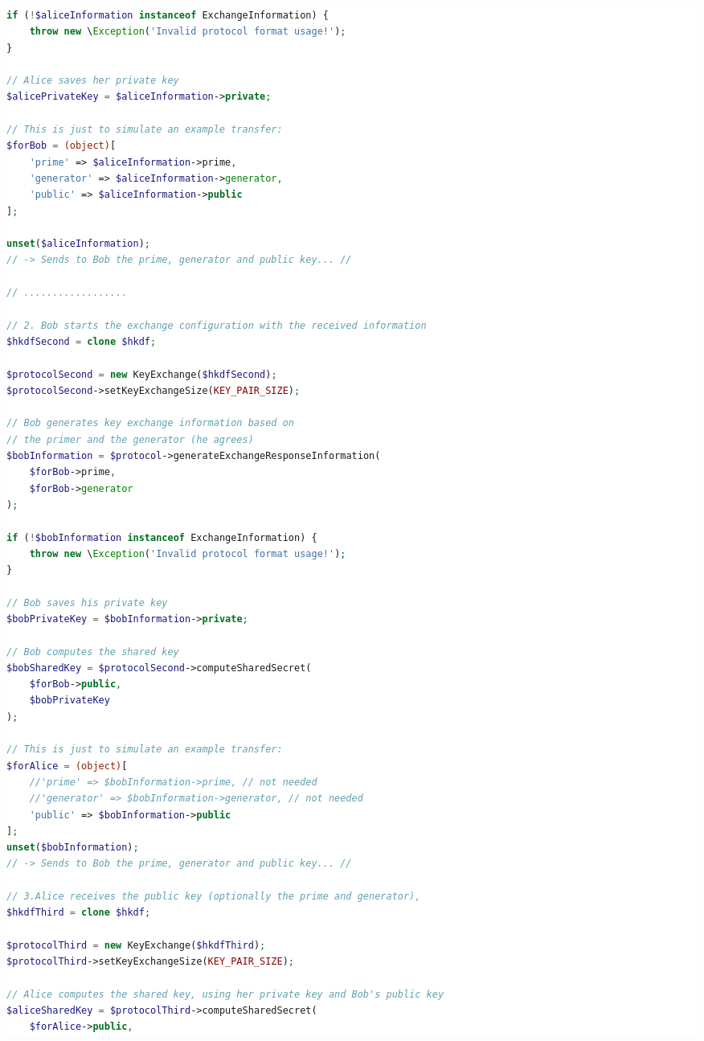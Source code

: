 ```php
if (!$aliceInformation instanceof ExchangeInformation) {
    throw new \Exception('Invalid protocol format usage!');
}

// Alice saves her private key
$alicePrivateKey = $aliceInformation->private;

// This is just to simulate an example transfer:
$forBob = (object)[
    'prime' => $aliceInformation->prime,
    'generator' => $aliceInformation->generator,
    'public' => $aliceInformation->public
];

unset($aliceInformation);
// -> Sends to Bob the prime, generator and public key... //

// ..................

// 2. Bob starts the exchange configuration with the received information
$hkdfSecond = clone $hkdf;

$protocolSecond = new KeyExchange($hkdfSecond);
$protocolSecond->setKeyExchangeSize(KEY_PAIR_SIZE);

// Bob generates key exchange information based on
// the primer and the generator (he agrees)
$bobInformation = $protocol->generateExchangeResponseInformation(
    $forBob->prime,
    $forBob->generator
);

if (!$bobInformation instanceof ExchangeInformation) {
    throw new \Exception('Invalid protocol format usage!');
}

// Bob saves his private key
$bobPrivateKey = $bobInformation->private;

// Bob computes the shared key
$bobSharedKey = $protocolSecond->computeSharedSecret(
    $forBob->public,
    $bobPrivateKey
);

// This is just to simulate an example transfer:
$forAlice = (object)[
    //'prime' => $bobInformation->prime, // not needed
    //'generator' => $bobInformation->generator, // not needed
    'public' => $bobInformation->public
];
unset($bobInformation);
// -> Sends to Bob the prime, generator and public key... //

// 3.Alice receives the public key (optionally the prime and generator),
$hkdfThird = clone $hkdf;

$protocolThird = new KeyExchange($hkdfThird);
$protocolThird->setKeyExchangeSize(KEY_PAIR_SIZE);

// Alice computes the shared key, using her private key and Bob's public key
$aliceSharedKey = $protocolThird->computeSharedSecret(
    $forAlice->public,
```